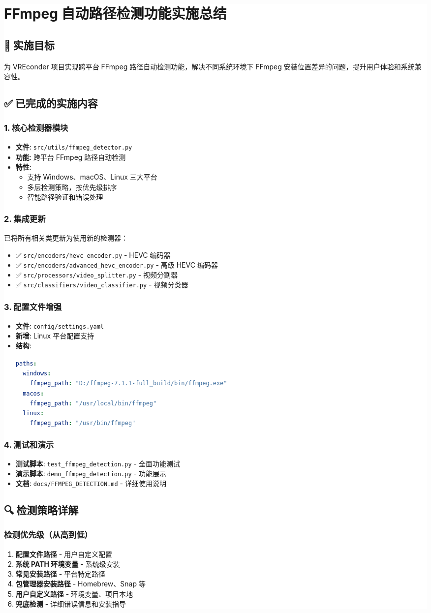 # FFmpeg 自动路径检测功能实施总结

## 🎯 实施目标

为 VREconder 项目实现跨平台 FFmpeg 路径自动检测功能，解决不同系统环境下 FFmpeg 安装位置差异的问题，提升用户体验和系统兼容性。

## ✅ 已完成的实施内容

### 1. 核心检测器模块
- **文件**: `src/utils/ffmpeg_detector.py`
- **功能**: 跨平台 FFmpeg 路径自动检测
- **特性**: 
  - 支持 Windows、macOS、Linux 三大平台
  - 多层检测策略，按优先级排序
  - 智能路径验证和错误处理

### 2. 集成更新
已将所有相关类更新为使用新的检测器：

- ✅ `src/encoders/hevc_encoder.py` - HEVC 编码器
- ✅ `src/encoders/advanced_hevc_encoder.py` - 高级 HEVC 编码器  
- ✅ `src/processors/video_splitter.py` - 视频分割器
- ✅ `src/classifiers/video_classifier.py` - 视频分类器

### 3. 配置文件增强
- **文件**: `config/settings.yaml`
- **新增**: Linux 平台配置支持
- **结构**:
  ```yaml
  paths:
    windows:
      ffmpeg_path: "D:/ffmpeg-7.1.1-full_build/bin/ffmpeg.exe"
    macos:
      ffmpeg_path: "/usr/local/bin/ffmpeg"
    linux:
      ffmpeg_path: "/usr/bin/ffmpeg"
  ```

### 4. 测试和演示
- **测试脚本**: `test_ffmpeg_detection.py` - 全面功能测试
- **演示脚本**: `demo_ffmpeg_detection.py` - 功能展示
- **文档**: `docs/FFMPEG_DETECTION.md` - 详细使用说明

## 🔍 检测策略详解

### 检测优先级（从高到低）

1. **配置文件路径** - 用户自定义配置
2. **系统 PATH 环境变量** - 系统级安装
3. **常见安装路径** - 平台特定路径
4. **包管理器安装路径** - Homebrew、Snap 等
5. **用户自定义路径** - 环境变量、项目本地
6. **兜底检测** - 详细错误信息和安装指导
